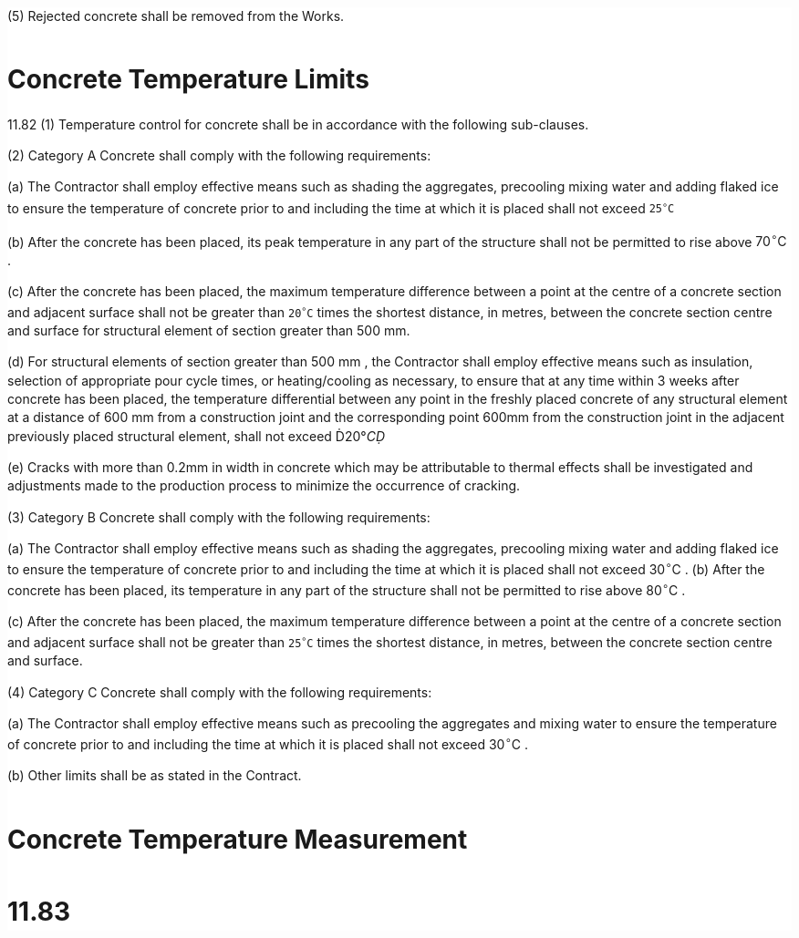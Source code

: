 (5) Rejected concrete shall be removed from the Works.  

# Concrete  Temperature  Limits  

11.82  (1) Temperature control for concrete shall be in  accordance with the following sub-clauses.  

(2) Category A Concrete shall comply with the following  requirements:  

(a) The Contractor shall employ effective means  such as shading the aggregates, precooling  mixing water and adding flaked ice to ensure the  temperature of concrete prior to and including the  time at which it is placed shall not exceed  $\mathtt{25^{\circ}C}$  

(b) After the concrete has been placed, its peak  temperature in any part of the structure shall not  be permitted to rise above   $70^{\circ}\mathrm{C}$  .  

(c)  After the concrete has been placed, the  maximum temperature difference between a  point at the centre of a concrete section and  adjacent surface shall not be greater than  $\mathtt{20^{\circ}C}$    times the shortest distance, in metres, between  the concrete section centre and surface for  structural element of section greater than 500  mm.  

(d) For structural elements of section greater than   $500\:\mathsf{m m}$  , the Contractor shall employ effective  means such as insulation, selection of  appropriate pour cycle times, or heating/cooling  as necessary, to ensure that at any time within 3  weeks after concrete has been placed, the  temperature differential between any point in the  freshly placed concrete of any structural element  at a distance of   $600\:\mathsf{m m}$   from a construction joint  and the corresponding point 600mm from the  construction joint in the adjacent previously  placed structural element, shall not exceed   $\mathcal Ḋ 20°C Ḍ$  

(e) Cracks with more than 0.2mm in width in  concrete which may be attributable to thermal  effects shall be investigated and adjustments  made to the production process to minimize the  occurrence of cracking.  

(3) Category B Concrete shall comply with the following  requirements:  

(a) The Contractor shall employ effective means  such as shading the aggregates, precooling  mixing water and adding flaked ice to ensure the  temperature of concrete prior to and including the  time at which it is placed shall not exceed  $30^{\circ}\mathrm{C}$  .    (b) After the concrete has been placed, its  temperature in any part of the structure shall not  be permitted to rise above  $80^{\circ}\mathrm{C}$  .  

(c)  After the concrete has been placed, the  maximum temperature difference between a  point at the centre of a concrete section and  adjacent surface shall not be greater than  $\mathtt{25^{\circ}C}$    times the shortest distance, in metres, between  the concrete section centre and surface.  

(4) Category C Concrete shall comply with the following  requirements:  

(a) The Contractor shall employ effective means  such as precooling the aggregates and mixing  water to ensure the temperature of concrete prior  to and including the time at which it is placed  shall not exceed   $30^{\circ}\mathrm{C}$  .  

(b) Other limits shall be as stated in the Contract.  

# Concrete  Temperature  Measurement  

# 11.83  
